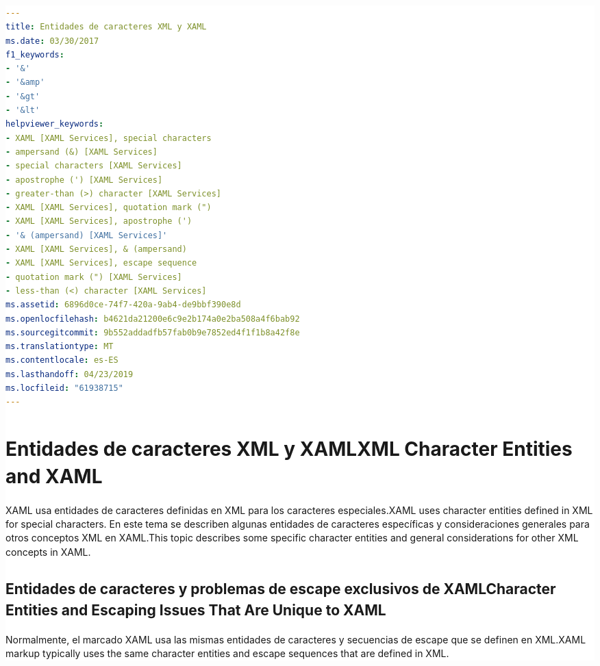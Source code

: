 ```yaml
---
title: Entidades de caracteres XML y XAML
ms.date: 03/30/2017
f1_keywords:
- '&'
- '&amp'
- '&gt'
- '&lt'
helpviewer_keywords:
- XAML [XAML Services], special characters
- ampersand (&) [XAML Services]
- special characters [XAML Services]
- apostrophe (') [XAML Services]
- greater-than (>) character [XAML Services]
- XAML [XAML Services], quotation mark (")
- XAML [XAML Services], apostrophe (')
- '& (ampersand) [XAML Services]'
- XAML [XAML Services], & (ampersand)
- XAML [XAML Services], escape sequence
- quotation mark (") [XAML Services]
- less-than (<) character [XAML Services]
ms.assetid: 6896d0ce-74f7-420a-9ab4-de9bbf390e8d
ms.openlocfilehash: b4621da21200e6c9e2b174a0e2ba508a4f6bab92
ms.sourcegitcommit: 9b552addadfb57fab0b9e7852ed4f1f1b8a42f8e
ms.translationtype: MT
ms.contentlocale: es-ES
ms.lasthandoff: 04/23/2019
ms.locfileid: "61938715"
---
```

# <a name="xml-character-entities-and-xaml"></a><span data-ttu-id="7037b-102">Entidades de caracteres XML y XAML</span><span class="sxs-lookup"><span data-stu-id="7037b-102">XML Character Entities and XAML</span></span>
<span data-ttu-id="7037b-103">XAML usa entidades de caracteres definidas en XML para los caracteres especiales.</span><span class="sxs-lookup"><span data-stu-id="7037b-103">XAML uses character entities defined in XML for special characters.</span></span> <span data-ttu-id="7037b-104">En este tema se describen algunas entidades de caracteres específicas y consideraciones generales para otros conceptos XML en XAML.</span><span class="sxs-lookup"><span data-stu-id="7037b-104">This topic describes some specific character entities and general considerations for other XML concepts in XAML.</span></span>  
  
<a name="character_entities_and_escaping_issues_that_are_unique_to_xaml"></a>   
## <a name="character-entities-and-escaping-issues-that-are-unique-to-xaml"></a><span data-ttu-id="7037b-105">Entidades de caracteres y problemas de escape exclusivos de XAML</span><span class="sxs-lookup"><span data-stu-id="7037b-105">Character Entities and Escaping Issues That Are Unique to XAML</span></span>  
 <span data-ttu-id="7037b-106">Normalmente, el marcado XAML usa las mismas entidades de caracteres y secuencias de escape que se definen en XML.</span><span class="sxs-lookup"><span data-stu-id="7037b-106">XAML markup typically uses the same character entities and escape sequences that are defined in XML.</span></span>  
  